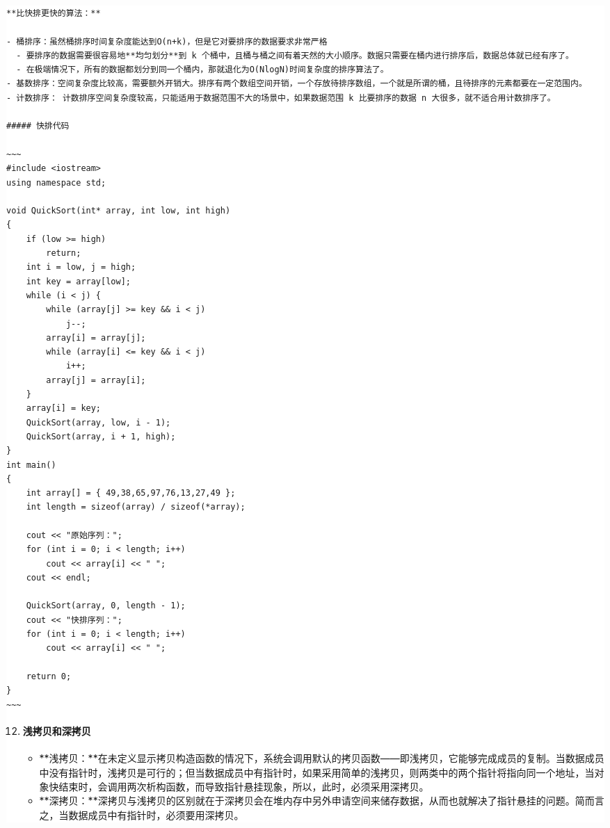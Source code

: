     **比快排更快的算法：**

    - 桶排序：虽然桶排序时间复杂度能达到O(n+k)，但是它对要排序的数据要求非常严格
      - 要排序的数据需要很容易地**均匀划分**到 k 个桶中，且桶与桶之间有着天然的大小顺序。数据只需要在桶内进行排序后，数据总体就已经有序了。
      - 在极端情况下，所有的数据都划分到同一个桶内，那就退化为O(NlogN)时间复杂度的排序算法了。
    - 基数排序：空间复杂度比较高，需要额外开销大。排序有两个数组空间开销，一个存放待排序数组，一个就是所谓的桶，且待排序的元素都要在一定范围内。
    - 计数排序： 计数排序空间复杂度较高，只能适用于数据范围不大的场景中，如果数据范围 k 比要排序的数据 n 大很多，就不适合用计数排序了。

    ##### 快排代码

    ~~~
    #include <iostream> 
    using namespace std;
    
    void QuickSort(int* array, int low, int high) 
    {
    	if (low >= high)
    		return;
    	int i = low, j = high;
    	int key = array[low];
    	while (i < j) {
    		while (array[j] >= key && i < j) 
    			j--; 
    		array[i] = array[j];
    		while (array[i] <= key && i < j)	
    			i++;
    		array[j] = array[i];
    	}
    	array[i] = key;
    	QuickSort(array, low, i - 1);
    	QuickSort(array, i + 1, high);
    }
    int main() 
    {
    	int array[] = { 49,38,65,97,76,13,27,49 };
    	int length = sizeof(array) / sizeof(*array);
    
    	cout << "原始序列：";
    	for (int i = 0; i < length; i++)
    		cout << array[i] << " ";
    	cout << endl;
    
    	QuickSort(array, 0, length - 1);
    	cout << "快排序列：";
    	for (int i = 0; i < length; i++) 
    		cout << array[i] << " ";
    	
    	return 0;
    }
    ~~~

12. #### 浅拷贝和深拷贝

    - **浅拷贝：**在未定义显示拷贝构造函数的情况下，系统会调用默认的拷贝函数——即浅拷贝，它能够完成成员的复制。当数据成员中没有指针时，浅拷贝是可行的；但当数据成员中有指针时，如果采用简单的浅拷贝，则两类中的两个指针将指向同一个地址，当对象快结束时，会调用两次析构函数，而导致指针悬挂现象，所以，此时，必须采用深拷贝。
    - **深拷贝：**深拷贝与浅拷贝的区别就在于深拷贝会在堆内存中另外申请空间来储存数据，从而也就解决了指针悬挂的问题。简而言之，当数据成员中有指针时，必须要用深拷贝。
